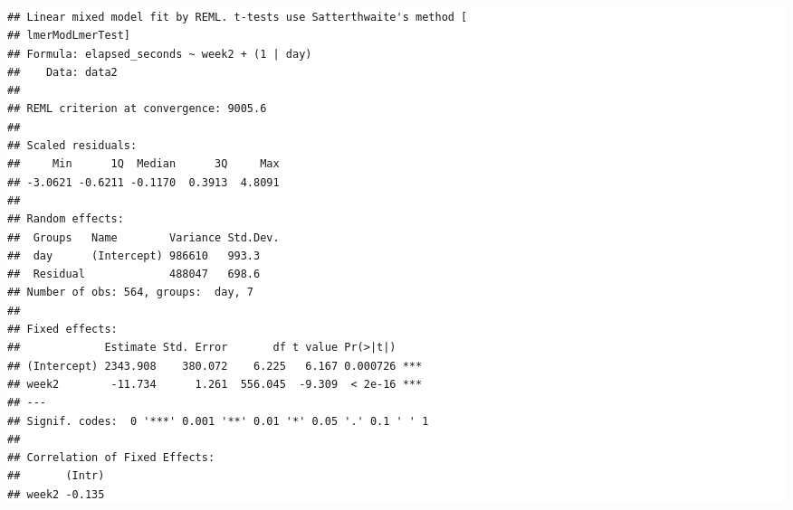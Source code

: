     ## Linear mixed model fit by REML. t-tests use Satterthwaite's method [
    ## lmerModLmerTest]
    ## Formula: elapsed_seconds ~ week2 + (1 | day)
    ##    Data: data2
    ## 
    ## REML criterion at convergence: 9005.6
    ## 
    ## Scaled residuals: 
    ##     Min      1Q  Median      3Q     Max 
    ## -3.0621 -0.6211 -0.1170  0.3913  4.8091 
    ## 
    ## Random effects:
    ##  Groups   Name        Variance Std.Dev.
    ##  day      (Intercept) 986610   993.3   
    ##  Residual             488047   698.6   
    ## Number of obs: 564, groups:  day, 7
    ## 
    ## Fixed effects:
    ##             Estimate Std. Error       df t value Pr(>|t|)    
    ## (Intercept) 2343.908    380.072    6.225   6.167 0.000726 ***
    ## week2        -11.734      1.261  556.045  -9.309  < 2e-16 ***
    ## ---
    ## Signif. codes:  0 '***' 0.001 '**' 0.01 '*' 0.05 '.' 0.1 ' ' 1
    ## 
    ## Correlation of Fixed Effects:
    ##       (Intr)
    ## week2 -0.135

